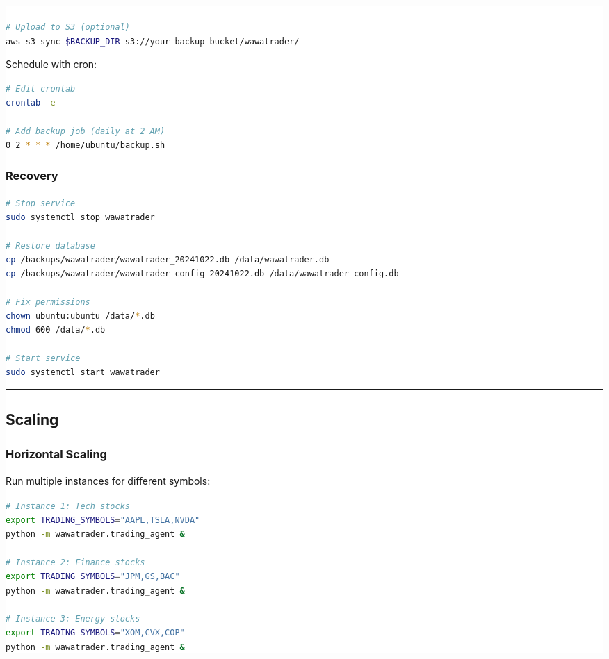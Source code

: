 ```bash

# Upload to S3 (optional)
aws s3 sync $BACKUP_DIR s3://your-backup-bucket/wawatrader/
```

Schedule with cron:

```bash
# Edit crontab
crontab -e

# Add backup job (daily at 2 AM)
0 2 * * * /home/ubuntu/backup.sh
```

### Recovery

```bash
# Stop service
sudo systemctl stop wawatrader

# Restore database
cp /backups/wawatrader/wawatrader_20241022.db /data/wawatrader.db
cp /backups/wawatrader/wawatrader_config_20241022.db /data/wawatrader_config.db

# Fix permissions
chown ubuntu:ubuntu /data/*.db
chmod 600 /data/*.db

# Start service
sudo systemctl start wawatrader
```

---

## Scaling

### Horizontal Scaling

Run multiple instances for different symbols:

```bash
# Instance 1: Tech stocks
export TRADING_SYMBOLS="AAPL,TSLA,NVDA"
python -m wawatrader.trading_agent &

# Instance 2: Finance stocks
export TRADING_SYMBOLS="JPM,GS,BAC"
python -m wawatrader.trading_agent &

# Instance 3: Energy stocks
export TRADING_SYMBOLS="XOM,CVX,COP"
python -m wawatrader.trading_agent &
```
